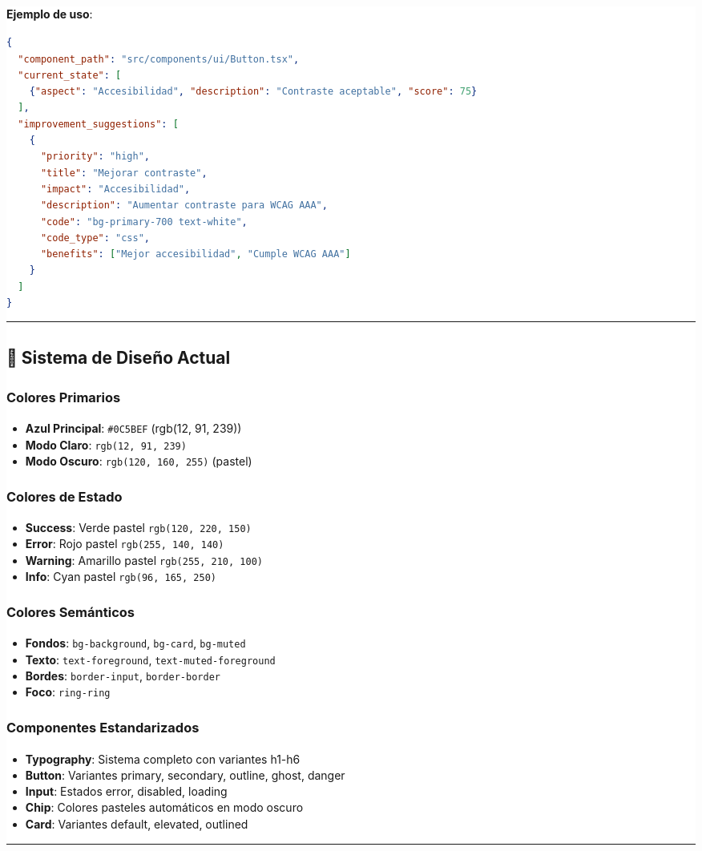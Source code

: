 **Ejemplo de uso**:
```json
{
  "component_path": "src/components/ui/Button.tsx",
  "current_state": [
    {"aspect": "Accesibilidad", "description": "Contraste aceptable", "score": 75}
  ],
  "improvement_suggestions": [
    {
      "priority": "high",
      "title": "Mejorar contraste",
      "impact": "Accesibilidad",
      "description": "Aumentar contraste para WCAG AAA",
      "code": "bg-primary-700 text-white",
      "code_type": "css",
      "benefits": ["Mejor accesibilidad", "Cumple WCAG AAA"]
    }
  ]
}
```

---

## 🎨 Sistema de Diseño Actual

### Colores Primarios
- **Azul Principal**: `#0C5BEF` (rgb(12, 91, 239))
- **Modo Claro**: `rgb(12, 91, 239)`
- **Modo Oscuro**: `rgb(120, 160, 255)` (pastel)

### Colores de Estado
- **Success**: Verde pastel `rgb(120, 220, 150)`
- **Error**: Rojo pastel `rgb(255, 140, 140)`
- **Warning**: Amarillo pastel `rgb(255, 210, 100)`
- **Info**: Cyan pastel `rgb(96, 165, 250)`

### Colores Semánticos
- **Fondos**: `bg-background`, `bg-card`, `bg-muted`
- **Texto**: `text-foreground`, `text-muted-foreground`
- **Bordes**: `border-input`, `border-border`
- **Foco**: `ring-ring`

### Componentes Estandarizados
- **Typography**: Sistema completo con variantes h1-h6
- **Button**: Variantes primary, secondary, outline, ghost, danger
- **Input**: Estados error, disabled, loading
- **Chip**: Colores pasteles automáticos en modo oscuro
- **Card**: Variantes default, elevated, outlined

---
